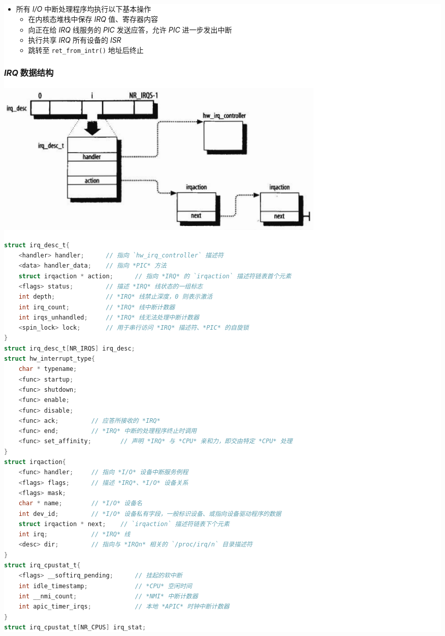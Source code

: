 -	所有 *I/O* 中断处理程序均执行以下基本操作
	-	在内核态堆栈中保存 *IRQ* 值、寄存器内容
	-	向正在给 *IRQ* 线服务的 *PIC* 发送应答，允许 *PIC* 进一步发出中断
	-	执行共享 *IRQ* 所有设备的 *ISR*
	-	跳转至 `ret_from_intr()` 地址后终止

###	*IRQ* 数据结构

![kernel_interrupt_irq_structure](imgs/kernel_interrupt_irq_structure.png)

```c
struct irq_desc_t{
	<handler> handler;		// 指向 `hw_irq_controller` 描述符
	<data> handler_data;	// 指向 *PIC* 方法
	struct irqaction * action;		// 指向 *IRQ* 的 `irqaction` 描述符链表首个元素
	<flags> status;			// 描述 *IRQ* 线状态的一组标志
	int depth;				// *IRQ* 线禁止深度，0 则表示激活
	int irq_count;			// *IRQ* 线中断计数器
	int irqs_unhandled;		// *IRQ* 线无法处理中断计数器
	<spin_lock> lock;		// 用于串行访问 *IRQ* 描述符、*PIC* 的自旋锁
}
struct irq_desc_t[NR_IRQS] irq_desc;
struct hw_interrupt_type{
	char * typename;
	<func> startup;
	<func> shutdown;
	<func> enable;
	<func> disable;
	<func> ack;			// 应答所接收的 *IRQ*
	<func> end;			// *IRQ* 中断的处理程序终止时调用
	<func> set_affinity;		// 声明 *IRQ* 与 *CPU* 亲和力，即交由特定 *CPU* 处理
}
struct irqaction{
	<func> handler;		// 指向 *I/O* 设备中断服务例程
	<flags> flags;		// 描述 *IRQ*、*I/O* 设备关系
	<flags> mask;
	char * name;		// *I/O* 设备名
	int dev_id;			// *I/O* 设备私有字段，一般标识设备、或指向设备驱动程序的数据
	struct irqaction * next;	// `irqaction` 描述符链表下个元素
	int irq;			// *IRQ* 线
	<desc> dir;			// 指向与 *IRQn* 相关的 `/proc/irq/n` 目录描述符
}
struct irq_cpustat_t{
	<flags> __softirq_pending;		// 挂起的软中断
	int idle_timestamp;				// *CPU* 空闲时间
	int __nmi_count;				// *NMI* 中断计数器
	int apic_timer_irqs;			// 本地 *APIC* 时钟中断计数器
}
struct irq_cpustat_t[NR_CPUS] irq_stat;
```